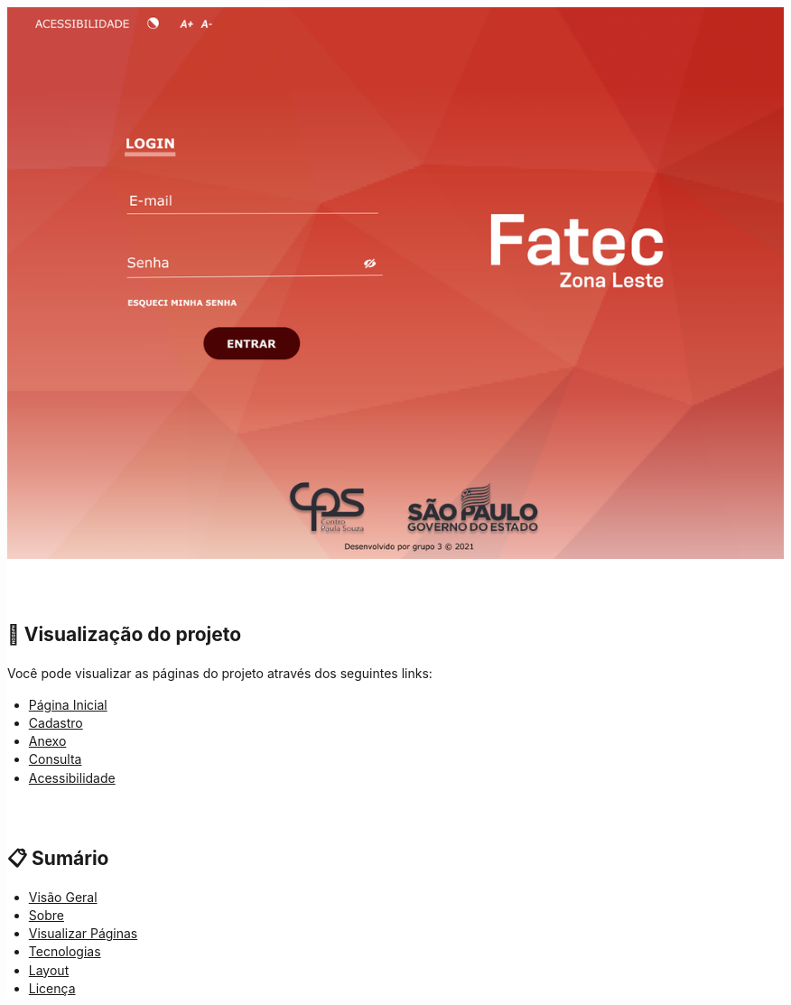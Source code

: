   <img alt="Login Admissão Professores" src=".github/login_admissao_prof.png" width="100%">
</p>

<br>

<h2>👀 Visualização do projeto<a name="visualization"></a></h2>

Você pode visualizar as páginas do projeto através dos seguintes links:

- <a href="https://gldtra.github.io/Interdisciplinary_Project" target="_blank">Página Inicial</a>
- <a href="https://gldtra.github.io/Interdisciplinary_Project/cadastro.html" target="_blank">Cadastro</a>
- <a href="https://gldtra.github.io/Interdisciplinary_Project/anexo.html" target="_blank">Anexo</a>
- <a href="https://gldtra.github.io/Interdisciplinary_Project/consulta.html" target="_blank">Consulta</a>
- <a href="https://gldtra.github.io/Interdisciplinary_Project/acessibilidade.html" target="_blank">Acessibilidade</a>

<br>

<h2>📋 Sumário</h2>

- [Visão Geral](#introduction)
- [Sobre](#project)
- [Visualizar Páginas](#visualization)
- [Tecnologias](#technologies)
- [Layout](#layout)
- [Licença](#license) 
